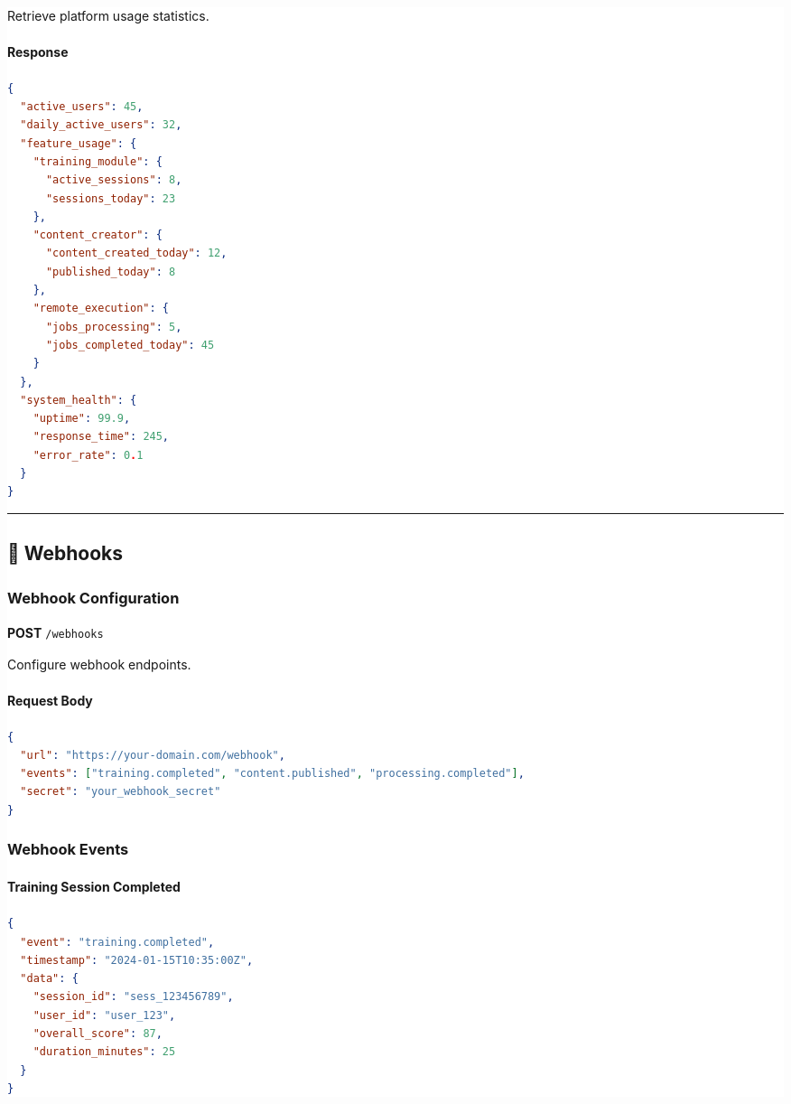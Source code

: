 Retrieve platform usage statistics.

#### Response
```json
{
  "active_users": 45,
  "daily_active_users": 32,
  "feature_usage": {
    "training_module": {
      "active_sessions": 8,
      "sessions_today": 23
    },
    "content_creator": {
      "content_created_today": 12,
      "published_today": 8
    },
    "remote_execution": {
      "jobs_processing": 5,
      "jobs_completed_today": 45
    }
  },
  "system_health": {
    "uptime": 99.9,
    "response_time": 245,
    "error_rate": 0.1
  }
}
```

---

## 🔔 Webhooks

### Webhook Configuration

**POST** `/webhooks`

Configure webhook endpoints.

#### Request Body
```json
{
  "url": "https://your-domain.com/webhook",
  "events": ["training.completed", "content.published", "processing.completed"],
  "secret": "your_webhook_secret"
}
```

### Webhook Events

#### Training Session Completed
```json
{
  "event": "training.completed",
  "timestamp": "2024-01-15T10:35:00Z",
  "data": {
    "session_id": "sess_123456789",
    "user_id": "user_123",
    "overall_score": 87,
    "duration_minutes": 25
  }
}
```
